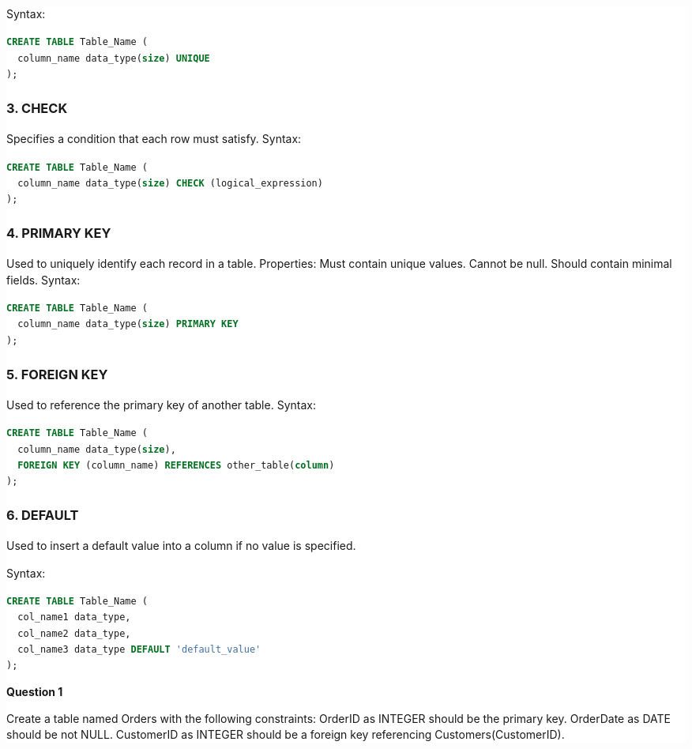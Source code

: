 Syntax:
```sql
CREATE TABLE Table_Name (
  column_name data_type(size) UNIQUE
);
```
### 3. CHECK
Specifies a condition that each row must satisfy.
Syntax:
```sql
CREATE TABLE Table_Name (
  column_name data_type(size) CHECK (logical_expression)
);
```
### 4. PRIMARY KEY
Used to uniquely identify each record in a table.
Properties:
Must contain unique values.
Cannot be null.
Should contain minimal fields.
Syntax:
```sql
CREATE TABLE Table_Name (
  column_name data_type(size) PRIMARY KEY
);
```
### 5. FOREIGN KEY
Used to reference the primary key of another table.
Syntax:
```sql
CREATE TABLE Table_Name (
  column_name data_type(size),
  FOREIGN KEY (column_name) REFERENCES other_table(column)
);
```
### 6. DEFAULT
Used to insert a default value into a column if no value is specified.

Syntax:
```sql
CREATE TABLE Table_Name (
  col_name1 data_type,
  col_name2 data_type,
  col_name3 data_type DEFAULT 'default_value'
);
```

**Question 1**


Create a table named Orders with the following constraints:
OrderID as INTEGER should be the primary key.
OrderDate as DATE should be not NULL.
CustomerID as INTEGER should be a foreign key referencing Customers(CustomerID).
